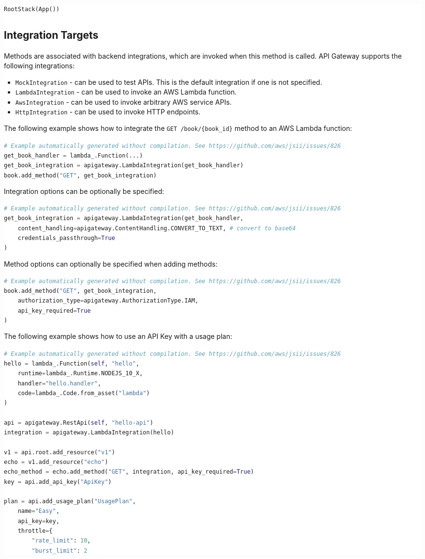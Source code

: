```python
RootStack(App())
```

## Integration Targets

Methods are associated with backend integrations, which are invoked when this
method is called. API Gateway supports the following integrations:

* `MockIntegration` - can be used to test APIs. This is the default
  integration if one is not specified.
* `LambdaIntegration` - can be used to invoke an AWS Lambda function.
* `AwsIntegration` - can be used to invoke arbitrary AWS service APIs.
* `HttpIntegration` - can be used to invoke HTTP endpoints.

The following example shows how to integrate the `GET /book/{book_id}` method to
an AWS Lambda function:

```python
# Example automatically generated without compilation. See https://github.com/aws/jsii/issues/826
get_book_handler = lambda_.Function(...)
get_book_integration = apigateway.LambdaIntegration(get_book_handler)
book.add_method("GET", get_book_integration)
```

Integration options can be optionally be specified:

```python
# Example automatically generated without compilation. See https://github.com/aws/jsii/issues/826
get_book_integration = apigateway.LambdaIntegration(get_book_handler,
    content_handling=apigateway.ContentHandling.CONVERT_TO_TEXT, # convert to base64
    credentials_passthrough=True
)
```

Method options can optionally be specified when adding methods:

```python
# Example automatically generated without compilation. See https://github.com/aws/jsii/issues/826
book.add_method("GET", get_book_integration,
    authorization_type=apigateway.AuthorizationType.IAM,
    api_key_required=True
)
```

The following example shows how to use an API Key with a usage plan:

```python
# Example automatically generated without compilation. See https://github.com/aws/jsii/issues/826
hello = lambda_.Function(self, "hello",
    runtime=lambda_.Runtime.NODEJS_10_X,
    handler="hello.handler",
    code=lambda_.Code.from_asset("lambda")
)

api = apigateway.RestApi(self, "hello-api")
integration = apigateway.LambdaIntegration(hello)

v1 = api.root.add_resource("v1")
echo = v1.add_resource("echo")
echo_method = echo.add_method("GET", integration, api_key_required=True)
key = api.add_api_key("ApiKey")

plan = api.add_usage_plan("UsagePlan",
    name="Easy",
    api_key=key,
    throttle={
        "rate_limit": 10,
        "burst_limit": 2
```